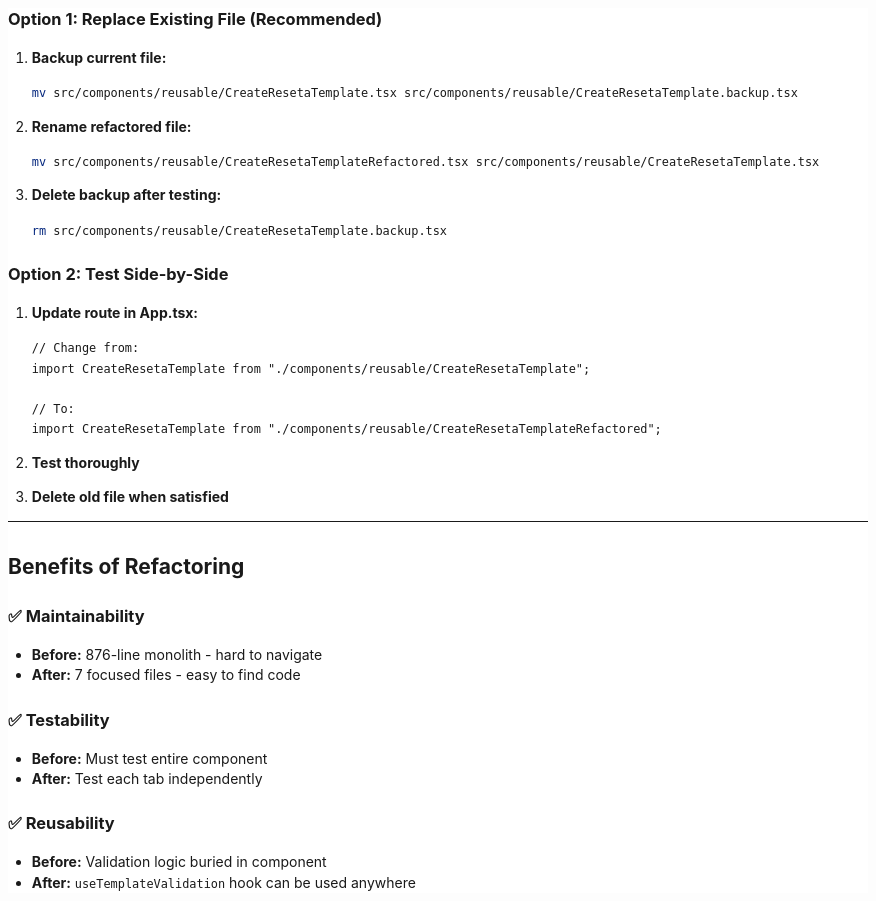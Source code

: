 ### Option 1: Replace Existing File (Recommended)

1. **Backup current file:**

   ```bash
   mv src/components/reusable/CreateResetaTemplate.tsx src/components/reusable/CreateResetaTemplate.backup.tsx
   ```

2. **Rename refactored file:**

   ```bash
   mv src/components/reusable/CreateResetaTemplateRefactored.tsx src/components/reusable/CreateResetaTemplate.tsx
   ```

3. **Delete backup after testing:**
   ```bash
   rm src/components/reusable/CreateResetaTemplate.backup.tsx
   ```

### Option 2: Test Side-by-Side

1. **Update route in App.tsx:**

   ```tsx
   // Change from:
   import CreateResetaTemplate from "./components/reusable/CreateResetaTemplate";

   // To:
   import CreateResetaTemplate from "./components/reusable/CreateResetaTemplateRefactored";
   ```

2. **Test thoroughly**

3. **Delete old file when satisfied**

---

## Benefits of Refactoring

### ✅ Maintainability

- **Before:** 876-line monolith - hard to navigate
- **After:** 7 focused files - easy to find code

### ✅ Testability

- **Before:** Must test entire component
- **After:** Test each tab independently

### ✅ Reusability

- **Before:** Validation logic buried in component
- **After:** `useTemplateValidation` hook can be used anywhere
